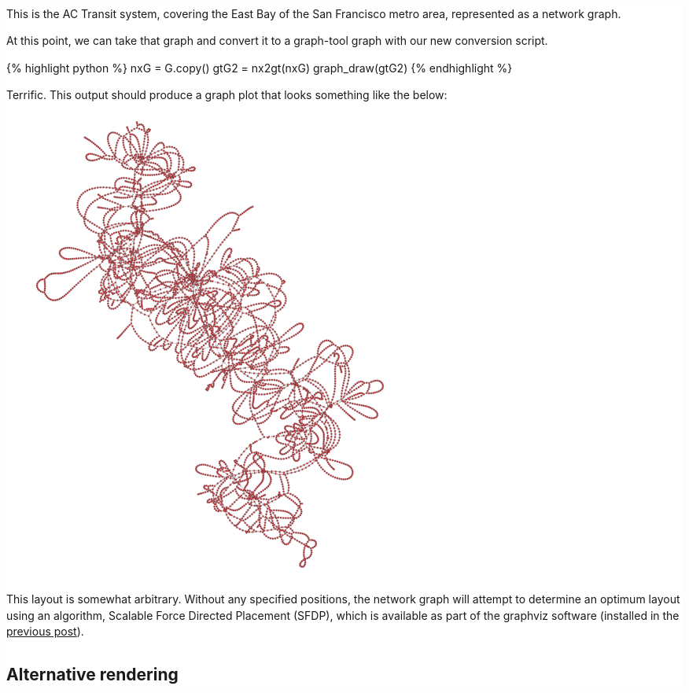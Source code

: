This is the AC Transit system, covering the East Bay of the San Francisco metro area, represented as a network graph.

At this point, we can take that graph and convert it to a graph-tool graph with our new conversion script.

{% highlight python %}
nxG = G.copy()
gtG2 = nx2gt(nxG)
graph_draw(gtG2)
{% endhighlight %}

Terrific. This output should produce a graph plot that looks something like the below:

![sfdp](https://raw.githubusercontent.com/kuanb/kuanb.github.io/master/images/_posts/peartree-to-graph-tool/sfdp.png)

This layout is somewhat arbitrary. Without any specified positions, the network graph will attempt to determine an optimum layout using an algorithm, Scalable Force Directed Placement (SFDP), which is available as part of the graphviz software (installed in the [previous post](http://kuanbutts.com/2018/08/15/installing-graph-tool/)).

## Alternative rendering
